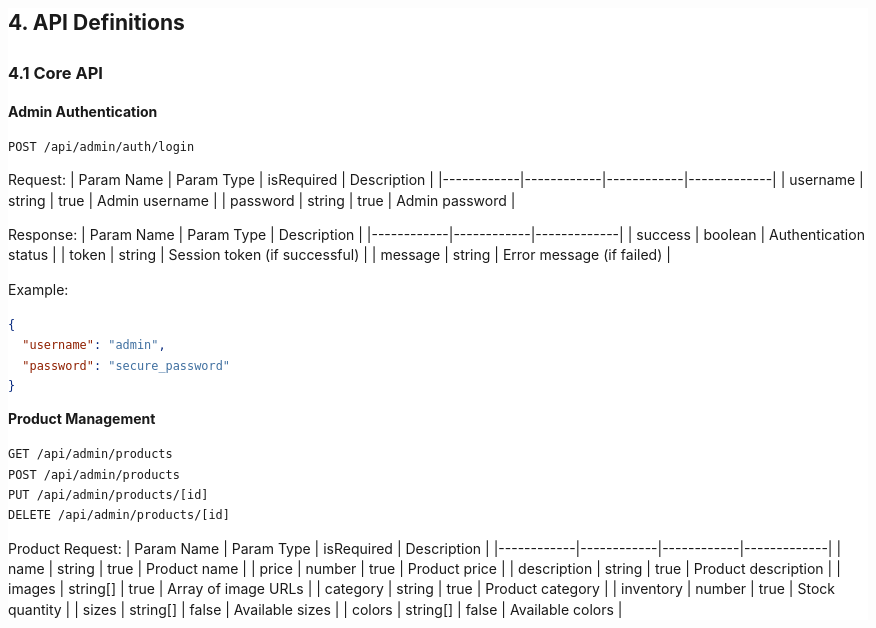 
## 4. API Definitions

### 4.1 Core API

**Admin Authentication**
```
POST /api/admin/auth/login
```

Request:
| Param Name | Param Type | isRequired | Description |
|------------|------------|------------|-------------|
| username | string | true | Admin username |
| password | string | true | Admin password |

Response:
| Param Name | Param Type | Description |
|------------|------------|-------------|
| success | boolean | Authentication status |
| token | string | Session token (if successful) |
| message | string | Error message (if failed) |

Example:
```json
{
  "username": "admin",
  "password": "secure_password"
}
```

**Product Management**
```
GET /api/admin/products
POST /api/admin/products
PUT /api/admin/products/[id]
DELETE /api/admin/products/[id]
```

Product Request:
| Param Name | Param Type | isRequired | Description |
|------------|------------|------------|-------------|
| name | string | true | Product name |
| price | number | true | Product price |
| description | string | true | Product description |
| images | string[] | true | Array of image URLs |
| category | string | true | Product category |
| inventory | number | true | Stock quantity |
| sizes | string[] | false | Available sizes |
| colors | string[] | false | Available colors |
